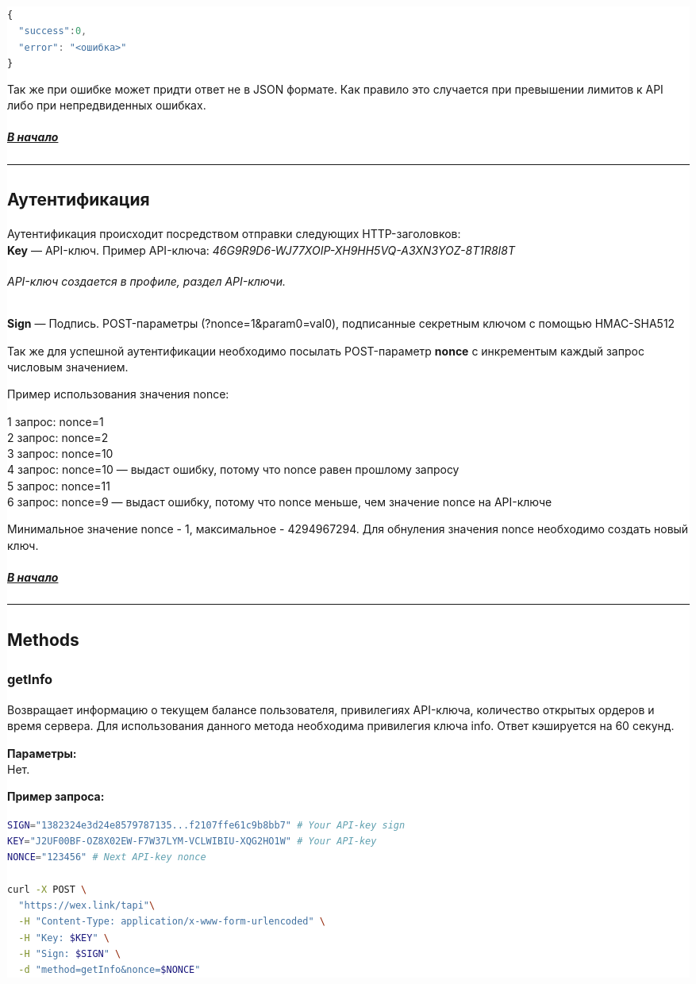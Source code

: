 ```javascript
{
  "success":0,
  "error": "<ошибка>"
}
```

Так же при ошибке может придти ответ не в JSON формате. Как правило это случается при превышении лимитов к API либо при непредвиденных ошибках.

##### [В начало](#begin)
___
## <a name="auth"/> Аутентификация

Аутентификация происходит посредством отправки следующих HTTP-заголовков: \
**Key** — API-ключ. Пример API-ключа: *46G9R9D6-WJ77XOIP-XH9HH5VQ-A3XN3YOZ-8T1R8I8T*
###### API-ключ создается в профиле, раздел API-ключи.

**Sign** — Подпись. POST-параметры (?nonce=1&param0=val0), подписанные секретным ключом с помощью HMAC-SHA512

Так же для успешной аутентификации необходимо посылать POST-параметр **nonce** с инкрементым каждый запрос числовым значением.

Пример использования значения nonce:

1 запрос: nonce=1 \
2 запрос: nonce=2 \
3 запрос: nonce=10 \
4 запрос: nonce=10 — выдаст ошибку, потому что nonce равен прошлому запросу \
5 запрос: nonce=11 \
6 запрос: nonce=9 — выдаст ошибку, потому что nonce меньше, чем значение nonce на API-ключе

Минимальное значение nonce - 1, максимальное - 4294967294.
Для обнуления значения nonce необходимо создать новый ключ.

##### [В начало](#begin)
___
## <a name="methods"/> Methods
### <a name="getInfo"/> getInfo

Возвращает информацию о текущем балансе пользователя, привилегиях API-ключа, количество открытых ордеров и время сервера.
Для использования данного метода необходима привилегия ключа info.
Ответ кэшируется на 60 секунд.

**Параметры:** \
Нет.

**Пример запроса:**

```bash
SIGN="1382324e3d24e8579787135...f2107ffe61c9b8bb7" # Your API-key sign
KEY="J2UF00BF-OZ8X02EW-F7W37LYM-VCLWIBIU-XQG2HO1W" # Your API-key
NONCE="123456" # Next API-key nonce

curl -X POST \
  "https://wex.link/tapi"\
  -H "Content-Type: application/x-www-form-urlencoded" \
  -H "Key: $KEY" \
  -H "Sign: $SIGN" \
  -d "method=getInfo&nonce=$NONCE"
```
